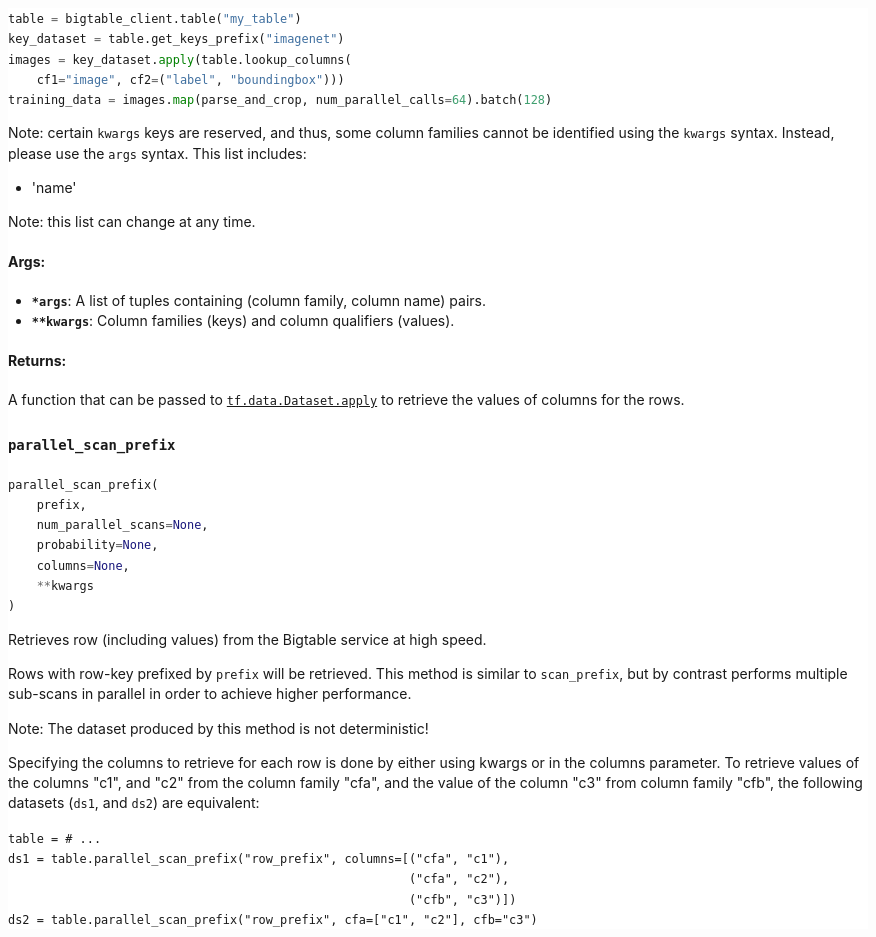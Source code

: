 ```python
table = bigtable_client.table("my_table")
key_dataset = table.get_keys_prefix("imagenet")
images = key_dataset.apply(table.lookup_columns(
    cf1="image", cf2=("label", "boundingbox")))
training_data = images.map(parse_and_crop, num_parallel_calls=64).batch(128)
```

Note: certain `kwargs` keys are reserved, and thus, some column families
cannot be identified using the `kwargs` syntax. Instead, please use the
`args` syntax. This list includes:

  - 'name'

Note: this list can change at any time.

#### Args:

* <b>`*args`</b>: A list of tuples containing (column family, column name) pairs.
* <b>`**kwargs`</b>: Column families (keys) and column qualifiers (values).


#### Returns:

A function that can be passed to <a href="../../../tf/data/Dataset.md#apply"><code>tf.data.Dataset.apply</code></a> to retrieve the
values of columns for the rows.

<h3 id="parallel_scan_prefix"><code>parallel_scan_prefix</code></h3>

``` python
parallel_scan_prefix(
    prefix,
    num_parallel_scans=None,
    probability=None,
    columns=None,
    **kwargs
)
```

Retrieves row (including values) from the Bigtable service at high speed.

Rows with row-key prefixed by `prefix` will be retrieved. This method is
similar to `scan_prefix`, but by contrast performs multiple sub-scans in
parallel in order to achieve higher performance.

Note: The dataset produced by this method is not deterministic!

Specifying the columns to retrieve for each row is done by either using
kwargs or in the columns parameter. To retrieve values of the columns "c1",
and "c2" from the column family "cfa", and the value of the column "c3"
from column family "cfb", the following datasets (`ds1`, and `ds2`) are
equivalent:

```
table = # ...
ds1 = table.parallel_scan_prefix("row_prefix", columns=[("cfa", "c1"),
                                                        ("cfa", "c2"),
                                                        ("cfb", "c3")])
ds2 = table.parallel_scan_prefix("row_prefix", cfa=["c1", "c2"], cfb="c3")
```
